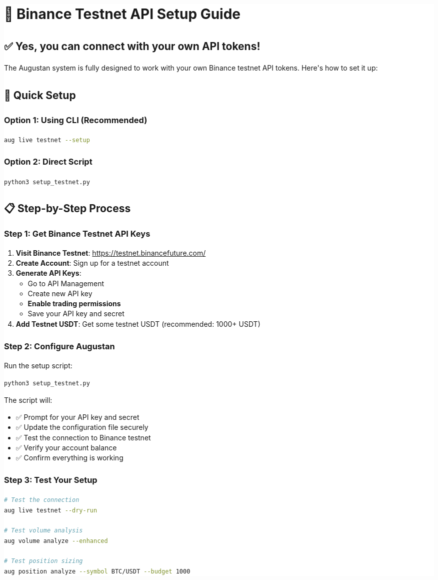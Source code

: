 # 🔧 Binance Testnet API Setup Guide

## ✅ **Yes, you can connect with your own API tokens!**

The Augustan system is fully designed to work with your own Binance testnet API tokens. Here's how to set it up:

## 🚀 **Quick Setup**

### **Option 1: Using CLI (Recommended)**
```bash
aug live testnet --setup
```

### **Option 2: Direct Script**
```bash
python3 setup_testnet.py
```

## 📋 **Step-by-Step Process**

### **Step 1: Get Binance Testnet API Keys**

1. **Visit Binance Testnet**: https://testnet.binancefuture.com/
2. **Create Account**: Sign up for a testnet account
3. **Generate API Keys**: 
   - Go to API Management
   - Create new API key
   - **Enable trading permissions**
   - Save your API key and secret
4. **Add Testnet USDT**: Get some testnet USDT (recommended: 1000+ USDT)

### **Step 2: Configure Augustan**

Run the setup script:
```bash
python3 setup_testnet.py
```

The script will:
- ✅ Prompt for your API key and secret
- ✅ Update the configuration file securely
- ✅ Test the connection to Binance testnet
- ✅ Verify your account balance
- ✅ Confirm everything is working

### **Step 3: Test Your Setup**

```bash
# Test the connection
aug live testnet --dry-run

# Test volume analysis
aug volume analyze --enhanced

# Test position sizing
aug position analyze --symbol BTC/USDT --budget 1000
```
